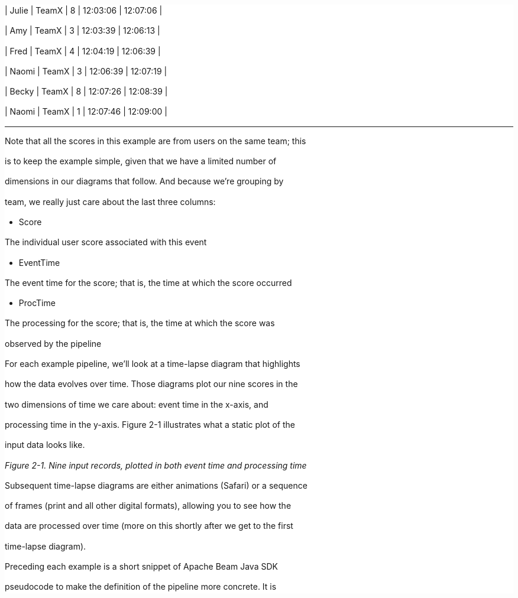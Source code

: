 | Julie | TeamX | 8 | 12:03:06 | 12:07:06 |

| Amy | TeamX | 3 | 12:03:39 | 12:06:13 |

| Fred | TeamX | 4 | 12:04:19 | 12:06:39 |

| Naomi | TeamX | 3 | 12:06:39 | 12:07:19 |

| Becky | TeamX | 8 | 12:07:26 | 12:08:39 |

| Naomi | TeamX | 1 | 12:07:46 | 12:09:00 |

------

Note that all the scores in this example are from users on the same team; this

is to keep the example simple, given that we have a limited number of

dimensions in our diagrams that follow. And because we’re grouping by

team, we really just care about the last three columns:

- Score

The individual user score associated with this event

- EventTime

The event time for the score; that is, the time at which the score occurred

- ProcTime

The processing for the score; that is, the time at which the score was

observed by the pipeline

For each example pipeline, we’ll look at a time-lapse diagram that highlights

how the data evolves over time. Those diagrams plot our nine scores in the

two dimensions of time we care about: event time in the x-axis, and

processing time in the y-axis. Figure 2-1 illustrates what a static plot of the

input data looks like.

*Figure 2-1. Nine input records, plotted in both event time and processing time*

Subsequent time-lapse diagrams are either animations (Safari) or a sequence

of frames (print and all other digital formats), allowing you to see how the

data are processed over time (more on this shortly after we get to the first

time-lapse diagram).

Preceding each example is a short snippet of Apache Beam Java SDK

pseudocode to make the definition of the pipeline more concrete. It is
